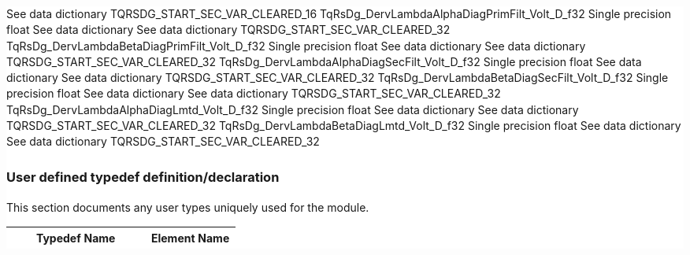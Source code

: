 <td>See data dictionary</td>
<td>TQRSDG_START_SEC_VAR_CLEARED_16</td>
</tr>
<tr class="odd">
<td>TqRsDg_DervLambdaAlphaDiagPrimFilt_Volt_D_f32</td>
<td>Single precision float</td>
<td>See data dictionary</td>
<td>See data dictionary</td>
<td>TQRSDG_START_SEC_VAR_CLEARED_32</td>
</tr>
<tr class="even">
<td>TqRsDg_DervLambdaBetaDiagPrimFilt_Volt_D_f32</td>
<td>Single precision float</td>
<td>See data dictionary</td>
<td>See data dictionary</td>
<td>TQRSDG_START_SEC_VAR_CLEARED_32</td>
</tr>
<tr class="odd">
<td>TqRsDg_DervLambdaAlphaDiagSecFilt_Volt_D_f32</td>
<td>Single precision float</td>
<td>See data dictionary</td>
<td>See data dictionary</td>
<td>TQRSDG_START_SEC_VAR_CLEARED_32</td>
</tr>
<tr class="even">
<td>TqRsDg_DervLambdaBetaDiagSecFilt_Volt_D_f32</td>
<td>Single precision float</td>
<td>See data dictionary</td>
<td>See data dictionary</td>
<td>TQRSDG_START_SEC_VAR_CLEARED_32</td>
</tr>
<tr class="odd">
<td>TqRsDg_DervLambdaAlphaDiagLmtd_Volt_D_f32</td>
<td>Single precision float</td>
<td>See data dictionary</td>
<td>See data dictionary</td>
<td>TQRSDG_START_SEC_VAR_CLEARED_32</td>
</tr>
<tr class="even">
<td>TqRsDg_DervLambdaBetaDiagLmtd_Volt_D_f32</td>
<td>Single precision float</td>
<td>See data dictionary</td>
<td>See data dictionary</td>
<td>TQRSDG_START_SEC_VAR_CLEARED_32</td>
</tr>
</tbody>
</table>

### User defined typedef definition/declaration 

This section documents any user types uniquely used for the module.

<table>
<colgroup>
<col style="width: 37%" />
<col style="width: 24%" />
<col style="width: 16%" />
<col style="width: 11%" />
<col style="width: 11%" />
</colgroup>
<thead>
<tr class="header">
<th>Typedef Name</th>
<th>Element Name</th>